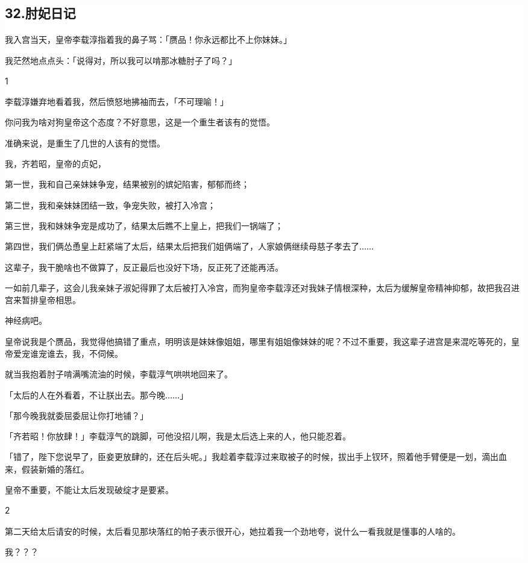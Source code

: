 ## 32.肘妃日记
我入宫当天，皇帝李载淳指着我的鼻子骂：「赝品！你永远都比不上你妹妹。」


我茫然地点点头：「说得对，所以我可以啃那冰糖肘子了吗？」


1


李载淳嫌弃地看着我，然后愤怒地拂袖而去，「不可理喻！」


你问我为啥对狗皇帝这个态度？不好意思，这是一个重生者该有的觉悟。


准确来说，是重生了几世的人该有的觉悟。


我，齐若昭，皇帝的贞妃，


第一世，我和自己亲妹妹争宠，结果被别的嫔妃陷害，郁郁而终；


第二世，我和亲妹妹团结一致，争宠失败，被打入冷宫；


第三世，我和妹妹争宠是成功了，结果太后瞧不上皇上，把我们一锅端了；


第四世，我们俩怂恿皇上赶紧端了太后，结果太后把我们姐俩端了，人家娘俩继续母慈子孝去了……


这辈子，我干脆啥也不做算了，反正最后也没好下场，反正死了还能再活。


一如前几辈子，这会儿我亲妹子淑妃得罪了太后被打入冷宫，而狗皇帝李载淳还对我妹子情根深种，太后为缓解皇帝精神抑郁，故把我召进宫来暂排皇帝相思。


神经病吧。


皇帝说我是个赝品，我觉得他搞错了重点，明明该是妹妹像姐姐，哪里有姐姐像妹妹的呢？不过不重要，我这辈子进宫是来混吃等死的，皇帝爱宠谁宠谁去，我，不伺候。


就当我抱着肘子啃满嘴流油的时候，李载淳气哄哄地回来了。


「太后的人在外看着，不让朕出去。那今晚……」


「那今晚我就委屈委屈让你打地铺？」


「齐若昭！你放肆！」李载淳气的跳脚，可他没招儿啊，我是太后选上来的人，他只能忍着。


「错了，陛下您说早了，臣妾更放肆的，还在后头呢。」我趁着李载淳过来取被子的时候，拔出手上钗环，照着他手臂便是一划，滴出血来，假装新婚的落红。


皇帝不重要，不能让太后发现破绽才是要紧。


2


第二天给太后请安的时候，太后看见那块落红的帕子表示很开心，她拉着我一个劲地夸，说什么一看我就是懂事的人啥的。


我？？？
